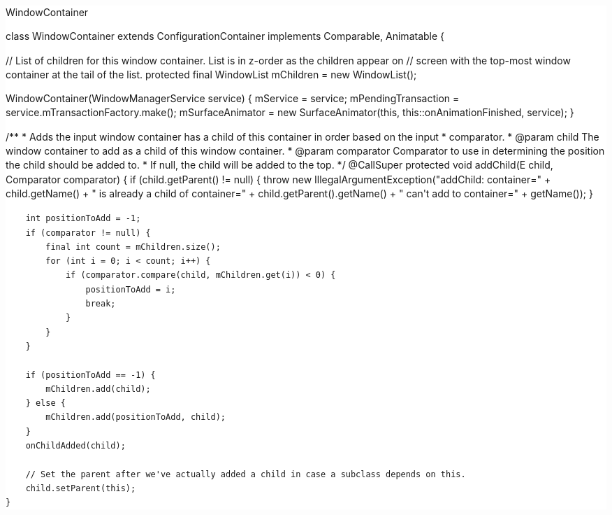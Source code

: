 



WindowContainer


class WindowContainer<E extends WindowContainer> extends ConfigurationContainer<E>
        implements Comparable<WindowContainer>, Animatable {
     
 // List of children for this window container. List is in z-order as the children appear on
// screen with the top-most window container at the tail of the list.
protected final WindowList<E> mChildren = new WindowList<E>();
     
WindowContainer(WindowManagerService service) {
        mService = service;
        mPendingTransaction = service.mTransactionFactory.make();
        mSurfaceAnimator = new SurfaceAnimator(this, this::onAnimationFinished, service);
    }

/**
     * Adds the input window container has a child of this container in order based on the input
     * comparator.
     * @param child The window container to add as a child of this window container.
     * @param comparator Comparator to use in determining the position the child should be added to.
     *                   If null, the child will be added to the top.
*/
@CallSuper
protected void addChild(E child, Comparator<E> comparator) {
        if (child.getParent() != null) {
            throw new IllegalArgumentException("addChild: container=" + child.getName()
                    + " is already a child of container=" + child.getParent().getName()
                    + " can't add to container=" + getName());
        }

        int positionToAdd = -1;
        if (comparator != null) {
            final int count = mChildren.size();
            for (int i = 0; i < count; i++) {
                if (comparator.compare(child, mChildren.get(i)) < 0) {
                    positionToAdd = i;
                    break;
                }
            }
        }

        if (positionToAdd == -1) {
            mChildren.add(child);
        } else {
            mChildren.add(positionToAdd, child);
        }
        onChildAdded(child);

        // Set the parent after we've actually added a child in case a subclass depends on this.
        child.setParent(this);
    }
    